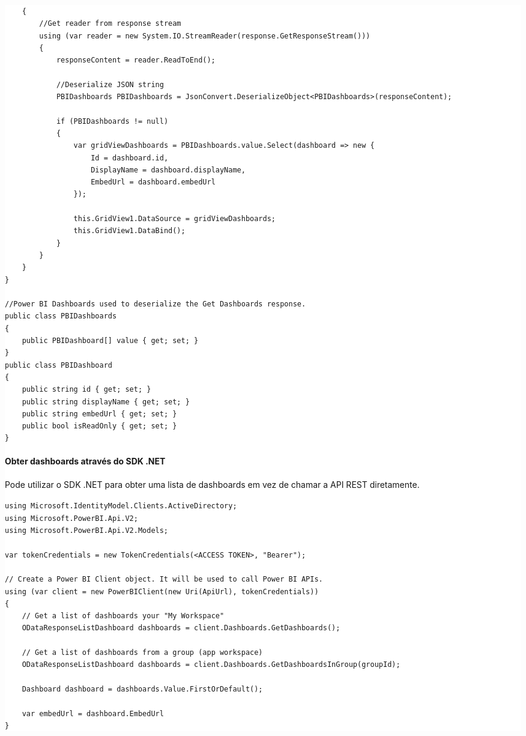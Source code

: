 ```
    {
        //Get reader from response stream
        using (var reader = new System.IO.StreamReader(response.GetResponseStream()))
        {
            responseContent = reader.ReadToEnd();

            //Deserialize JSON string
            PBIDashboards PBIDashboards = JsonConvert.DeserializeObject<PBIDashboards>(responseContent);

            if (PBIDashboards != null)
            {
                var gridViewDashboards = PBIDashboards.value.Select(dashboard => new {
                    Id = dashboard.id,
                    DisplayName = dashboard.displayName,
                    EmbedUrl = dashboard.embedUrl
                });

                this.GridView1.DataSource = gridViewDashboards;
                this.GridView1.DataBind();
            }
        }
    }
}

//Power BI Dashboards used to deserialize the Get Dashboards response.
public class PBIDashboards
{
    public PBIDashboard[] value { get; set; }
}
public class PBIDashboard
{
    public string id { get; set; }
    public string displayName { get; set; }
    public string embedUrl { get; set; }
    public bool isReadOnly { get; set; }
}
```

#### <a name="get-dashboards-using-the-net-sdk"></a>Obter dashboards através do SDK .NET
Pode utilizar o SDK .NET para obter uma lista de dashboards em vez de chamar a API REST diretamente.

```
using Microsoft.IdentityModel.Clients.ActiveDirectory;
using Microsoft.PowerBI.Api.V2;
using Microsoft.PowerBI.Api.V2.Models;

var tokenCredentials = new TokenCredentials(<ACCESS TOKEN>, "Bearer");

// Create a Power BI Client object. It will be used to call Power BI APIs.
using (var client = new PowerBIClient(new Uri(ApiUrl), tokenCredentials))
{
    // Get a list of dashboards your "My Workspace"
    ODataResponseListDashboard dashboards = client.Dashboards.GetDashboards();

    // Get a list of dashboards from a group (app workspace)
    ODataResponseListDashboard dashboards = client.Dashboards.GetDashboardsInGroup(groupId);

    Dashboard dashboard = dashboards.Value.FirstOrDefault();

    var embedUrl = dashboard.EmbedUrl
}
```